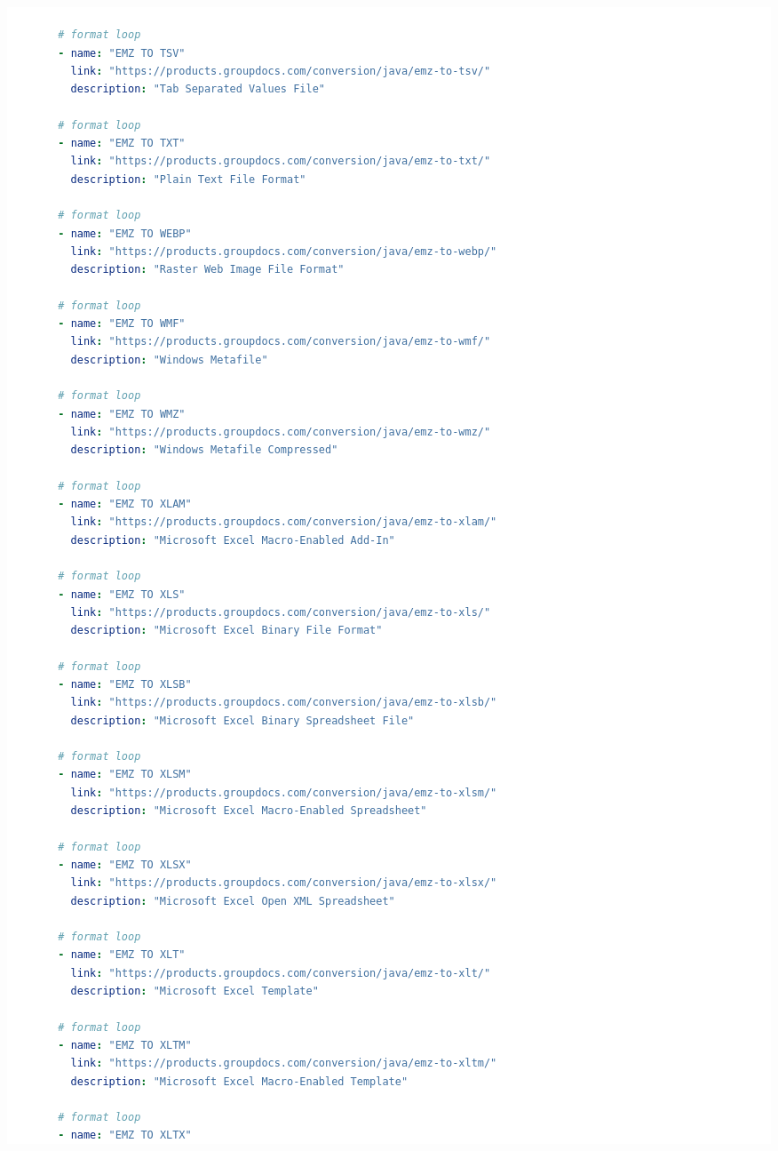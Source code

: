 ```yaml

        # format loop
        - name: "EMZ TO TSV"
          link: "https://products.groupdocs.com/conversion/java/emz-to-tsv/"
          description: "Tab Separated Values File"

        # format loop
        - name: "EMZ TO TXT"
          link: "https://products.groupdocs.com/conversion/java/emz-to-txt/"
          description: "Plain Text File Format"

        # format loop
        - name: "EMZ TO WEBP"
          link: "https://products.groupdocs.com/conversion/java/emz-to-webp/"
          description: "Raster Web Image File Format"

        # format loop
        - name: "EMZ TO WMF"
          link: "https://products.groupdocs.com/conversion/java/emz-to-wmf/"
          description: "Windows Metafile"

        # format loop
        - name: "EMZ TO WMZ"
          link: "https://products.groupdocs.com/conversion/java/emz-to-wmz/"
          description: "Windows Metafile Compressed"

        # format loop
        - name: "EMZ TO XLAM"
          link: "https://products.groupdocs.com/conversion/java/emz-to-xlam/"
          description: "Microsoft Excel Macro-Enabled Add-In"

        # format loop
        - name: "EMZ TO XLS"
          link: "https://products.groupdocs.com/conversion/java/emz-to-xls/"
          description: "Microsoft Excel Binary File Format"

        # format loop
        - name: "EMZ TO XLSB"
          link: "https://products.groupdocs.com/conversion/java/emz-to-xlsb/"
          description: "Microsoft Excel Binary Spreadsheet File"

        # format loop
        - name: "EMZ TO XLSM"
          link: "https://products.groupdocs.com/conversion/java/emz-to-xlsm/"
          description: "Microsoft Excel Macro-Enabled Spreadsheet"

        # format loop
        - name: "EMZ TO XLSX"
          link: "https://products.groupdocs.com/conversion/java/emz-to-xlsx/"
          description: "Microsoft Excel Open XML Spreadsheet"

        # format loop
        - name: "EMZ TO XLT"
          link: "https://products.groupdocs.com/conversion/java/emz-to-xlt/"
          description: "Microsoft Excel Template"

        # format loop
        - name: "EMZ TO XLTM"
          link: "https://products.groupdocs.com/conversion/java/emz-to-xltm/"
          description: "Microsoft Excel Macro-Enabled Template"

        # format loop
        - name: "EMZ TO XLTX"
```